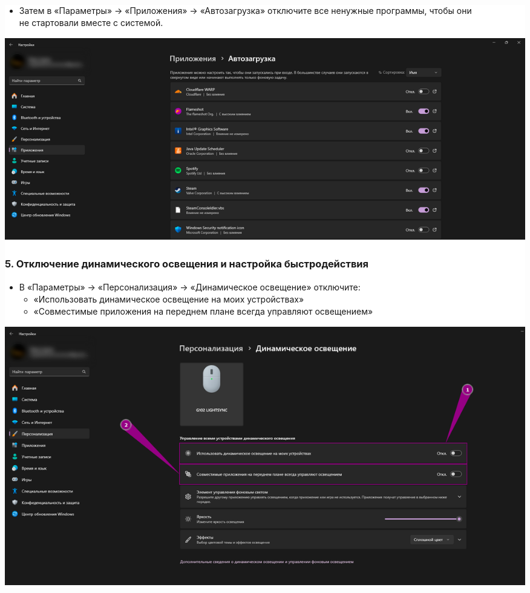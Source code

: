 - Затем в «Параметры» → «Приложения» → «Автозагрузка» отключите все ненужные программы, чтобы они не стартовали вместе с системой.

![Настройка автозагрузки](../assets/startup-settings.png)

### 5. Отключение динамического освещения и настройка быстродействия

- В «Параметры» → «Персонализация» → «Динамическое освещение» отключите:
  - «Использовать динамическое освещение на моих устройствах»
  - «Совместимые приложения на переднем плане всегда управляют освещением»

![Настройка динамического освещения](../assets/dynamic-lights-settings.png)
